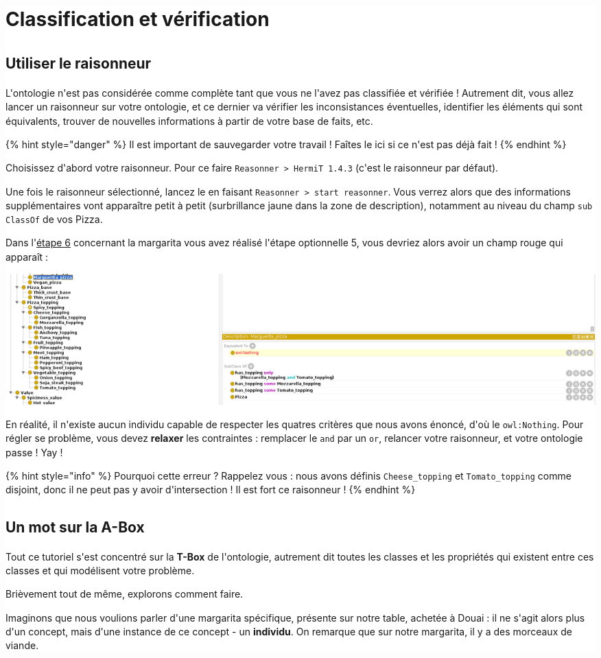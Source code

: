 # Classification et vérification

## Utiliser le raisonneur

L'ontologie n'est pas considérée comme complète tant que vous ne l'avez pas classifiée et vérifiée ! Autrement dit, vous allez lancer un raisonneur sur votre ontologie, et ce dernier va vérifier les inconsistances éventuelles, identifier les éléments qui sont équivalents, trouver de nouvelles informations à partir de votre base de faits, etc.

{% hint style="danger" %}
Il est important de sauvegarder votre travail ! Faîtes le ici si ce n'est pas déjà fait !
{% endhint %}

Choisissez d'abord votre raisonneur. Pour ce faire `Reasonner > HermiT 1.4.3` \(c'est le raisonneur par défaut\).

Une fois le raisonneur sélectionné, lancez le en faisant `Reasonner > start reasonner`. Vous verrez alors que des informations supplémentaires vont apparaître petit à petit \(surbrillance jaune dans la zone de description\), notamment au niveau du champ `subClassOf` de vos Pizza.

Dans l'[étape 6](step6.md#fermons-notre-margarita) concernant la margarita vous avez réalisé l'étape optionnelle 5, vous devriez alors avoir un champ rouge qui apparaît :

![La classe \`Marguerita\_pizza\` rencontre un probl&#xE8;me.](../.gitbook/assets/marga_broken.png)

En réalité, il n'existe aucun individu capable de respecter les quatres critères que nous avons énoncé, d'où le `owl:Nothing`. Pour régler se problème, vous devez **relaxer** les contraintes : remplacer le `and` par un `or`, relancer votre raisonneur, et votre ontologie passe ! Yay !

{% hint style="info" %}
Pourquoi cette erreur ? Rappelez vous : nous avons définis `Cheese_topping` et `Tomato_topping` comme disjoint, donc il ne peut pas y avoir d'intersection ! Il est fort ce raisonneur !
{% endhint %}

## Un mot sur la A-Box

Tout ce tutoriel s'est concentré sur la **T-Box** de l'ontologie, autrement dit toutes les classes et les propriétés qui existent entre ces classes et qui modélisent votre problème.

Brièvement tout de même, explorons comment faire.

Imaginons que nous voulions parler d'une margarita spécifique, présente sur notre table, achetée à Douai : il ne s'agit alors plus d'un concept, mais d'une instance de ce concept - un **individu**. On remarque que sur notre margarita, il y a des morceaux de viande.
